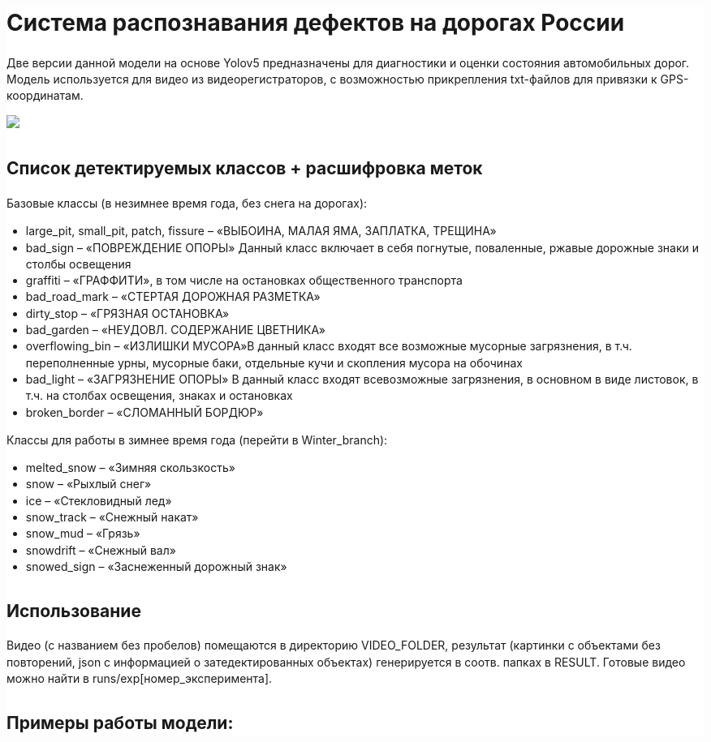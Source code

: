 # Система распознавания дефектов на дорогах России

Две версии данной модели на основе Yolov5 предназначены для диагностики и оценки состояния автомобильных дорог. Модель используется для видео из видеорегистраторов, с возможностью прикрепления txt-файлов для привязки к GPS-координатам.

![](examples/dem.gif)

## Список детектируемых классов + расшифровка меток

Базовые классы (в незимнее время года, без снега на дорогах):

* large_pit, small_pit, patch, fissure – «ВЫБОИНА, МАЛАЯ ЯМА, ЗАПЛАТКА, ТРЕЩИНА»
* bad_sign – «ПОВРЕЖДЕНИЕ ОПОРЫ»
  Данный класс включает в себя погнутые, поваленные, ржавые дорожные знаки и столбы освещения
* graffiti – «ГРАФФИТИ», в том числе на остановках общественного транспорта
* bad_road_mark – «СТЕРТАЯ ДОРОЖНАЯ РАЗМЕТКА»
* dirty_stop – «ГРЯЗНАЯ ОСТАНОВКА»
* bad_garden – «НЕУДОВЛ. СОДЕРЖАНИЕ ЦВЕТНИКА»
* overflowing_bin – «ИЗЛИШКИ МУСОРА»В данный класс входят все возможные мусорные загрязнения, в т.ч. переполненные урны, мусорные баки, отдельные кучи и скопления мусора на обочинах
* bad_light – «ЗАГРЯЗНЕНИЕ ОПОРЫ»
  В данный класс входят всевозможные загрязнения, в основном в виде листовок, в т.ч. на столбах освещения, знаках и остановках
* broken_border – «СЛОМАННЫЙ БОРДЮР»

Классы для работы в зимнее время года (перейти в Winter_branch):

* melted_snow – «Зимняя скользкость»
* snow – «Рыхлый снег»
* ice – «Стекловидный лед»
* snow_track – «Снежный накат»
* snow_mud – «Грязь»
* snowdrift – «Снежный вал»
* snowed_sign – «Заснеженный дорожный знак»

## Использование

Видео (с названием без пробелов) помещаются в директорию VIDEO_FOLDER, результат (картинки с объектами без повторений, json с информацией о затедектированных объектах) генерируется в соотв. папках в RESULT. Готовые видео можно найти в runs/exp[номер_эксперимента].

## Примеры работы модели:

<p align="center">